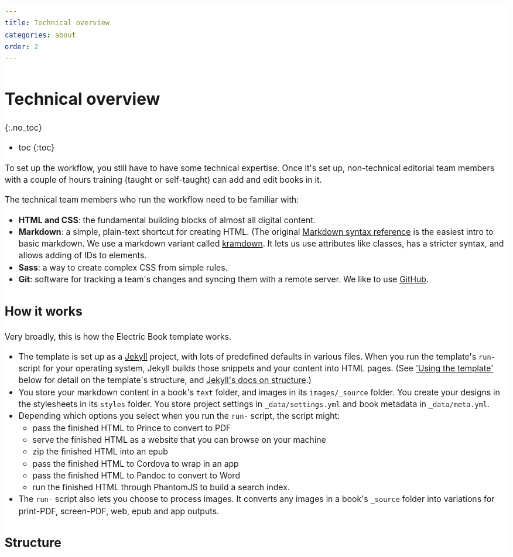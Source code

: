 ```yaml
---
title: Technical overview
categories: about
order: 2
---
```


# Technical overview
{:.no_toc}

* toc
{:toc}

To set up the workflow, you still have to have some technical expertise. Once it's set up, non-technical editorial team members with a couple of hours training (taught or self-taught) can add and edit books in it.

The technical team members who run the workflow need to be familiar with:

*   **HTML and CSS**: the fundamental building blocks of almost all digital content.
*   **Markdown**: a simple, plain-text shortcut for creating HTML. (The original [Markdown syntax reference](http://daringfireball.net/projects/markdown/syntax) is the easiest intro to basic markdown. We use a markdown variant called [kramdown](http://kramdown.gettalong.org). It lets us use attributes like classes, has a stricter syntax, and allows adding of IDs to elements.
*   **Sass**: a way to create complex CSS from simple rules.
*   **Git**: software for tracking a team's changes and syncing them with a remote server. We like to use [GitHub](http://github.com).

## How it works

Very broadly, this is how the Electric Book template works.

*   The template is set up as a [Jekyll](https://jekyllrb.com/) project, with lots of predefined defaults in various files. When you run the template's `run-` script for your operating system, Jekyll builds those snippets and your content into HTML pages. (See ['Using the template'](#using-the-template) below for detail on the template's structure, and [Jekyll's docs on structure](https://jekyllrb.com/docs/structure/).)
*   You store your markdown content in a book's `text` folder, and images in its `images/_source` folder. You create your designs in the stylesheets in its `styles` folder. You store project settings in `_data/settings.yml` and book metadata in `_data/meta.yml`.
*   Depending which options you select when you run the `run-` script, the script might:
    * pass the finished HTML to Prince to convert to PDF
    * serve the finished HTML as a website that you can browse on your machine
    * zip the finished HTML into an epub
    * pass the finished HTML to Cordova to wrap in an app
    * pass the finished HTML to Pandoc to convert to Word
    * run the finished HTML through PhantomJS to build a search index.
*   The `run-` script also lets you choose to process images. It converts any images in a book's `_source` folder into variations for print-PDF, screen-PDF, web, epub and app outputs.

## Structure
